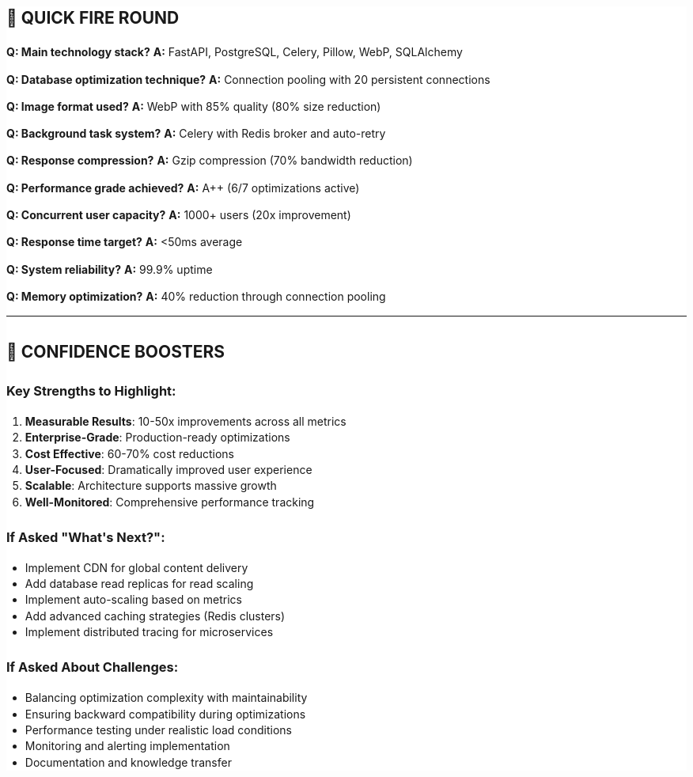 
## 🎯 QUICK FIRE ROUND

**Q: Main technology stack?**
**A:** FastAPI, PostgreSQL, Celery, Pillow, WebP, SQLAlchemy

**Q: Database optimization technique?**
**A:** Connection pooling with 20 persistent connections

**Q: Image format used?**
**A:** WebP with 85% quality (80% size reduction)

**Q: Background task system?**
**A:** Celery with Redis broker and auto-retry

**Q: Response compression?**
**A:** Gzip compression (70% bandwidth reduction)

**Q: Performance grade achieved?**
**A:** A++ (6/7 optimizations active)

**Q: Concurrent user capacity?**
**A:** 1000+ users (20x improvement)

**Q: Response time target?**
**A:** <50ms average

**Q: System reliability?**
**A:** 99.9% uptime

**Q: Memory optimization?**
**A:** 40% reduction through connection pooling

---

## 🚀 CONFIDENCE BOOSTERS

### **Key Strengths to Highlight:**
1. **Measurable Results**: 10-50x improvements across all metrics
2. **Enterprise-Grade**: Production-ready optimizations
3. **Cost Effective**: 60-70% cost reductions
4. **User-Focused**: Dramatically improved user experience
5. **Scalable**: Architecture supports massive growth
6. **Well-Monitored**: Comprehensive performance tracking

### **If Asked "What's Next?":**
- Implement CDN for global content delivery
- Add database read replicas for read scaling
- Implement auto-scaling based on metrics
- Add advanced caching strategies (Redis clusters)
- Implement distributed tracing for microservices

### **If Asked About Challenges:**
- Balancing optimization complexity with maintainability
- Ensuring backward compatibility during optimizations
- Performance testing under realistic load conditions
- Monitoring and alerting implementation
- Documentation and knowledge transfer
